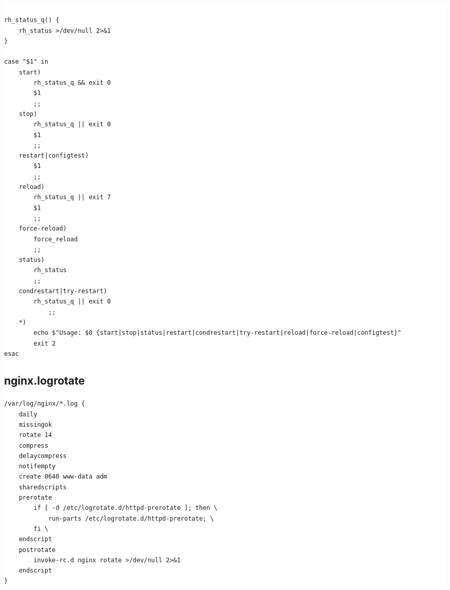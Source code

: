 ```shell

rh_status_q() {
    rh_status >/dev/null 2>&1
}

case "$1" in
    start)
        rh_status_q && exit 0
        $1
        ;;
    stop)
        rh_status_q || exit 0
        $1
        ;;
    restart|configtest)
        $1
        ;;
    reload)
        rh_status_q || exit 7
        $1
        ;;
    force-reload)
        force_reload
        ;;
    status)
        rh_status
        ;;
    condrestart|try-restart)
        rh_status_q || exit 0
            ;;
    *)
        echo $"Usage: $0 {start|stop|status|restart|condrestart|try-restart|reload|force-reload|configtest}"
        exit 2
esac
```



## nginx.logrotate

```shell
/var/log/nginx/*.log {
	daily
	missingok
	rotate 14
	compress
	delaycompress
	notifempty
	create 0640 www-data adm
	sharedscripts
	prerotate
		if [ -d /etc/logrotate.d/httpd-prerotate ]; then \
			run-parts /etc/logrotate.d/httpd-prerotate; \
		fi \
	endscript
	postrotate
		invoke-rc.d nginx rotate >/dev/null 2>&1
	endscript
}
```
